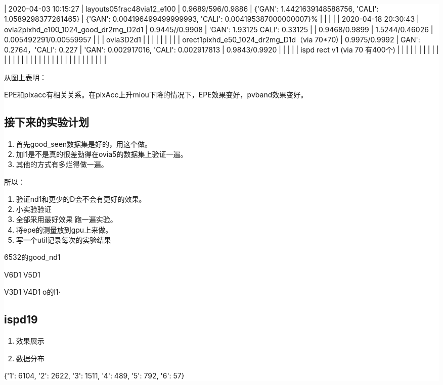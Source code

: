 | 2020-04-03 10:15:27 | layouts05frac48via12_e100          | 0.9689/596/0.9886    | {'GAN': 1.4421639148588756, 'CALI': 1.0589298377261465}      | {'GAN': 0.004196499499999993, 'CALI': 0.004195387000000007}% |  |  |  |
| 2020-04-18 20:30:43 | ovia2pixhd_e100_1024_good_dr2mg_D2d1 | 0.9445//0.9908 | 'GAN': 1.93125 CALI': 0.33125 |                                                            | 0.9468/0.9899 | 1.5244/0.46026 | 0.005492291/0.00559957 |
|                     | ovia3D2d1 |                     |  |                                                            |  |  |  |
|                     | orect1pixhd_e50_1024_dr2mg_D1d（via 70*70) | 0.9975/0.9992 | GAN': 0.2764，'CALI': 0.227 | 'GAN': 0.002917016, 'CALI': 0.002917813 | 0.9843/0.9920 |  |  |
| | ispd rect v1 (via 70 有400个) | | | | | | |
| |  | | | | | | |
| |  | | | | | | |
| |  | | | | | | |

从图上表明：

EPE和pixacc有相关关系。在pixAcc上升miou下降的情况下，EPE效果变好，pvband效果变好。



## 接下来的实验计划

1. 首先good_seen数据集是好的，用这个做。
2. 加l1是不是真的很差劲得在ovia5的数据集上验证一遍。
3. 其他的方式有多烂得做一遍。



所以：

1. 验证nd1和更少的D会不会有更好的效果。
2. 小实验验证
3. 全部采用最好效果 跑一遍实验。
4. 将epe的测量放到gpu上来做。
5. 写一个util记录每次的实验结果



6532的good_nd1





V6D1 V5D1

V3D1 V4D1
o的l1·





## ispd19

1. 效果展示

2. 数据分布

{'1': 6104, '2': 2622, '3': 1511, '4': 489, '5': 792, '6': 57}

